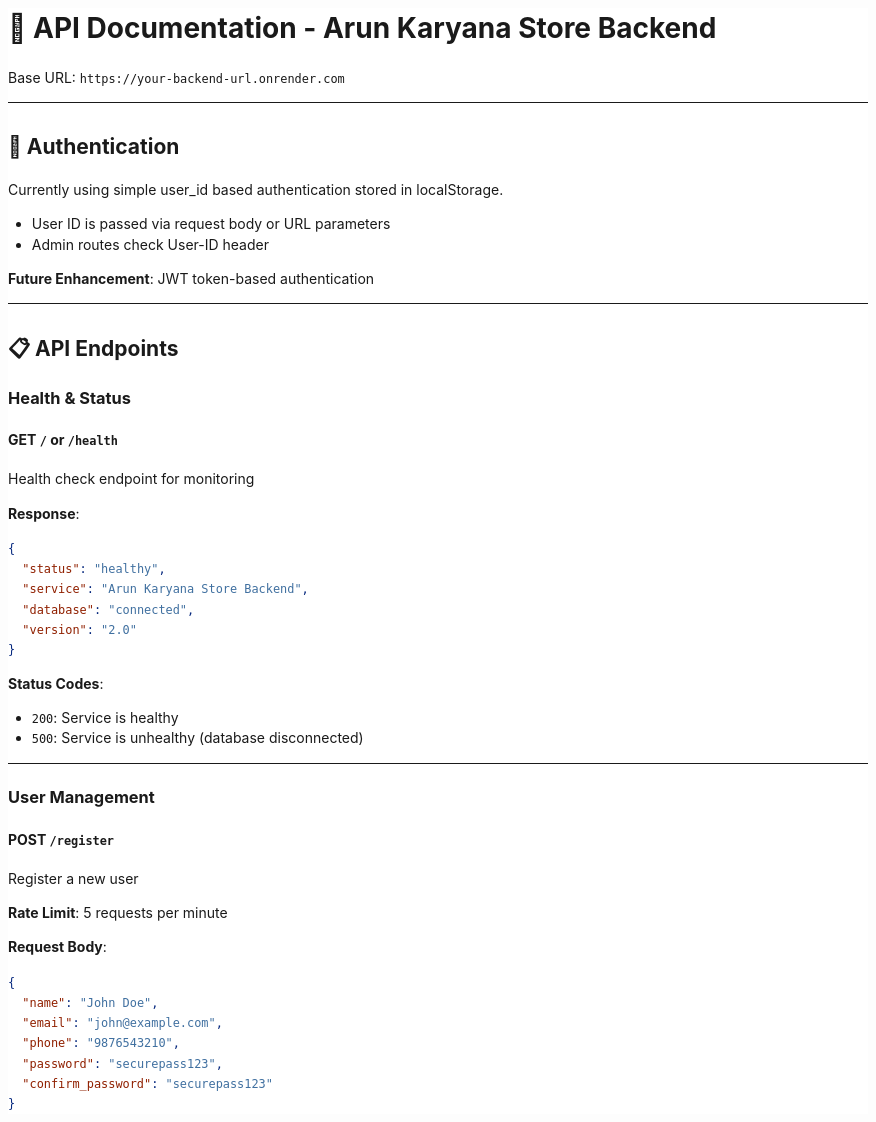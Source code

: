# 📘 API Documentation - Arun Karyana Store Backend

Base URL: `https://your-backend-url.onrender.com`

---

## 🔐 Authentication

Currently using simple user_id based authentication stored in localStorage.
- User ID is passed via request body or URL parameters
- Admin routes check User-ID header

**Future Enhancement**: JWT token-based authentication

---

## 📋 API Endpoints

### Health & Status

#### GET `/` or `/health`
Health check endpoint for monitoring

**Response**:
```json
{
  "status": "healthy",
  "service": "Arun Karyana Store Backend",
  "database": "connected",
  "version": "2.0"
}
```

**Status Codes**:
- `200`: Service is healthy
- `500`: Service is unhealthy (database disconnected)

---

### User Management

#### POST `/register`
Register a new user

**Rate Limit**: 5 requests per minute

**Request Body**:
```json
{
  "name": "John Doe",
  "email": "john@example.com",
  "phone": "9876543210",
  "password": "securepass123",
  "confirm_password": "securepass123"
}
```
